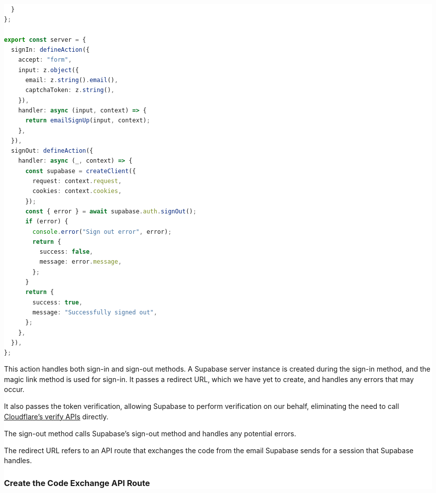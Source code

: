 ```ts :collapsed-lines title="index.ts"
  }
};

export const server = {
  signIn: defineAction({
    accept: "form",
    input: z.object({
      email: z.string().email(),
      captchaToken: z.string(),
    }),
    handler: async (input, context) => {
      return emailSignUp(input, context);
    },
  }),
  signOut: defineAction({
    handler: async (_, context) => {
      const supabase = createClient({
        request: context.request,
        cookies: context.cookies,
      });
      const { error } = await supabase.auth.signOut();
      if (error) {
        console.error("Sign out error", error);
        return {
          success: false,
          message: error.message,
        };
      }
      return {
        success: true,
        message: "Successfully signed out",
      };
    },
  }),
};
```

This action handles both sign-in and sign-out methods. A Supabase server instance is created during the sign-in method, and the magic link method is used for sign-in. It passes a redirect URL, which we have yet to create, and handles any errors that may occur.

It also passes the token verification, allowing Supabase to perform verification on our behalf, eliminating the need to call [<FontIcon icon="fa-brands fa-firefox"/>Cloudflare’s verify APIs](https://developers.cloudflare.com/turnstile/get-started/server-side-validation/) directly.

The sign-out method calls Supabase’s sign-out method and handles any potential errors.

The redirect URL refers to an API route that exchanges the code from the email Supabase sends for a session that Supabase handles.

### Create the Code Exchange API Route
